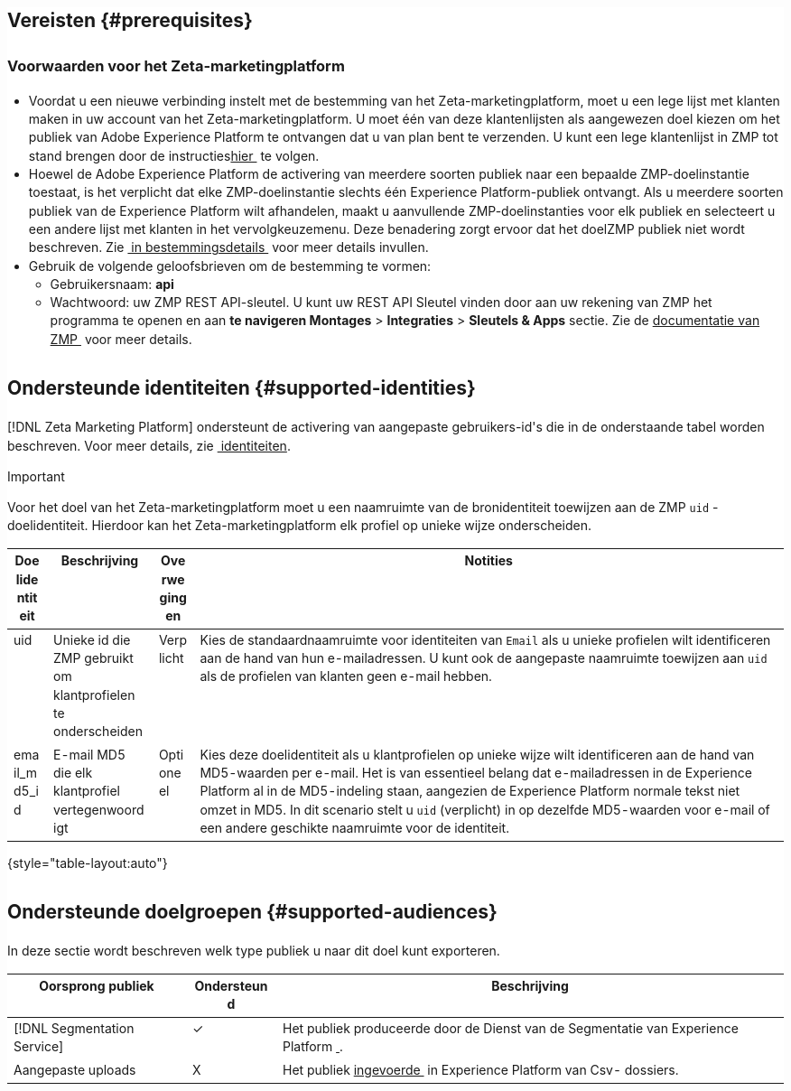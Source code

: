 ## Vereisten {#prerequisites}

### Voorwaarden voor het Zeta-marketingplatform

* Voordat u een nieuwe verbinding instelt met de bestemming van het Zeta-marketingplatform, moet u een lege lijst met klanten maken in uw account van het Zeta-marketingplatform. U moet één van deze klantenlijsten als aangewezen doel kiezen om het publiek van Adobe Experience Platform te ontvangen dat u van plan bent te verzenden. U kunt een lege klantenlijst in ZMP tot stand brengen door de instructies [&#x200B; hier &#x200B;](https://knowledgebase.zetaglobal.com/kb/creating-audiences#CreatingAudiences-CreatingaCustomerList) te volgen.
* Hoewel de Adobe Experience Platform de activering van meerdere soorten publiek naar een bepaalde ZMP-doelinstantie toestaat, is het verplicht dat elke ZMP-doelinstantie slechts één Experience Platform-publiek ontvangt. Als u meerdere soorten publiek van de Experience Platform wilt afhandelen, maakt u aanvullende ZMP-doelinstanties voor elk publiek en selecteert u een andere lijst met klanten in het vervolgkeuzemenu. Deze benadering zorgt ervoor dat het doelZMP publiek niet wordt beschreven. Zie [&#x200B; in bestemmingsdetails &#x200B;](#destination-details) voor meer details invullen.
* Gebruik de volgende geloofsbrieven om de bestemming te vormen:
   * Gebruikersnaam: **api**
   * Wachtwoord: uw ZMP REST API-sleutel. U kunt uw REST API Sleutel vinden door aan uw rekening van ZMP het programma te openen en aan **te navigeren Montages** > **Integraties** > **Sleutels &amp; Apps** sectie. Zie de [&#x200B; documentatie van ZMP &#x200B;](https://knowledgebase.zetaglobal.com/kb/integrations) voor meer details.

## Ondersteunde identiteiten {#supported-identities}

[!DNL Zeta Marketing Platform] ondersteunt de activering van aangepaste gebruikers-id&#39;s die in de onderstaande tabel worden beschreven. Voor meer details, zie [&#x200B; identiteiten &#x200B;](/help/identity-service/features/namespaces.md).

>[!IMPORTANT]
> Voor het doel van het Zeta-marketingplatform moet u een naamruimte van de bronidentiteit toewijzen aan de ZMP `uid` -doelidentiteit. Hierdoor kan het Zeta-marketingplatform elk profiel op unieke wijze onderscheiden.

| Doelidentiteit | Beschrijving | Overwegingen | Notities |
|---------|----------|----------|----------|
| uid | Unieke id die ZMP gebruikt om klantprofielen te onderscheiden | Verplicht | Kies de standaardnaamruimte voor identiteiten van `Email` als u unieke profielen wilt identificeren aan de hand van hun e-mailadressen. U kunt ook de aangepaste naamruimte toewijzen aan `uid` als de profielen van klanten geen e-mail hebben. |
| email_md5_id | E-mail MD5 die elk klantprofiel vertegenwoordigt | Optioneel | Kies deze doelidentiteit als u klantprofielen op unieke wijze wilt identificeren aan de hand van MD5-waarden per e-mail. Het is van essentieel belang dat e-mailadressen in de Experience Platform al in de MD5-indeling staan, aangezien de Experience Platform normale tekst niet omzet in MD5. In dit scenario stelt u `uid` (verplicht) in op dezelfde MD5-waarden voor e-mail of een andere geschikte naamruimte voor de identiteit. |

{style="table-layout:auto"}

## Ondersteunde doelgroepen {#supported-audiences}

In deze sectie wordt beschreven welk type publiek u naar dit doel kunt exporteren.

| Oorsprong publiek | Ondersteund | Beschrijving |
|---------|----------|----------|
| [!DNL Segmentation Service] | ✓ | Het publiek produceerde door de Dienst van de Segmentatie van Experience Platform [&#x200B; &#x200B;](../../../segmentation/home.md). |
| Aangepaste uploads | X | Het publiek [&#x200B; ingevoerde &#x200B;](../../../segmentation/ui/audience-portal.md#import-audience) in Experience Platform van Csv- dossiers. |
